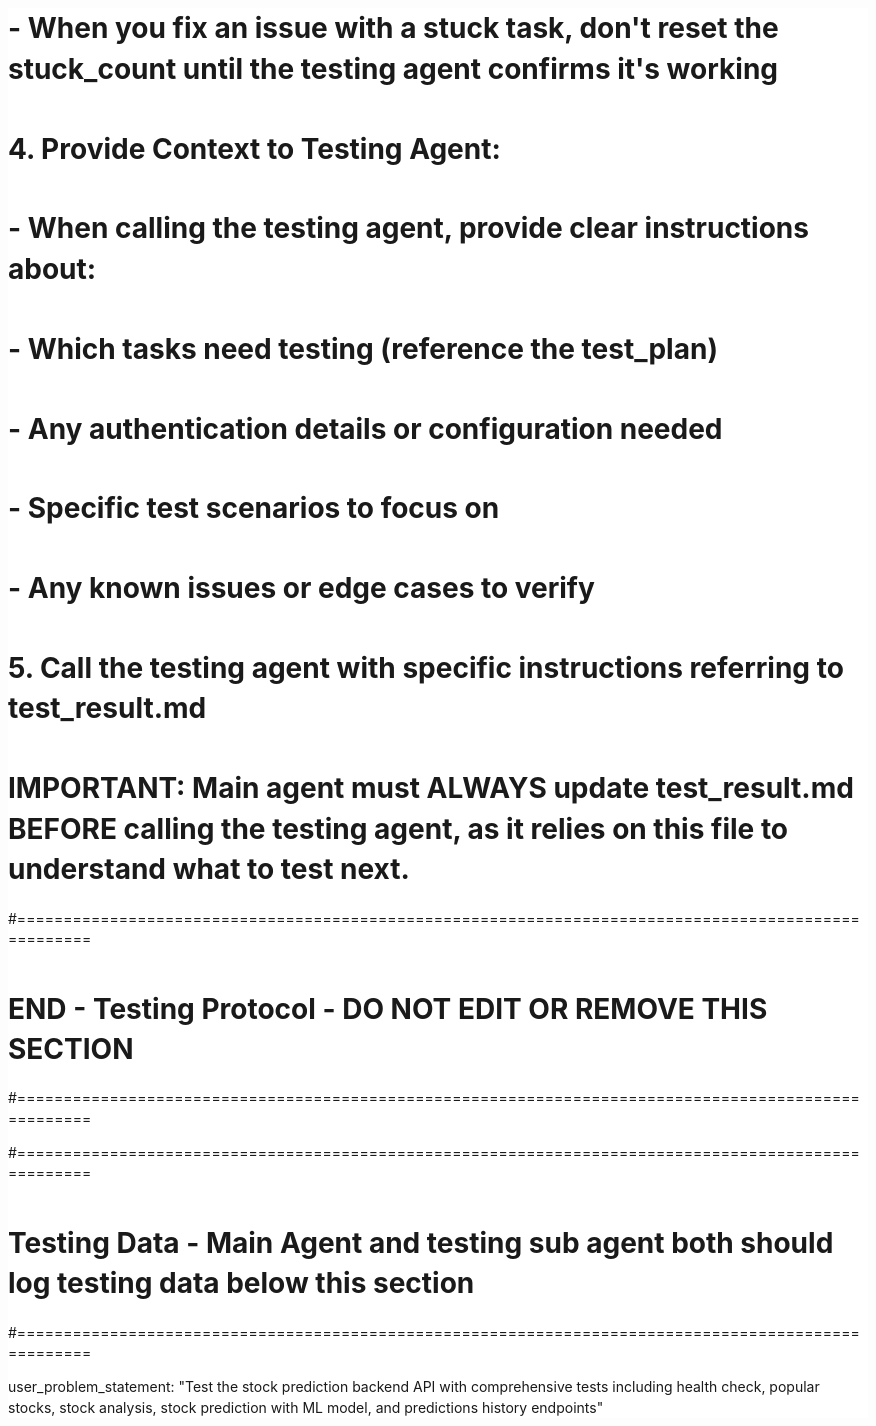 #    - When you fix an issue with a stuck task, don't reset the stuck_count until the testing agent confirms it's working
#
# 4. Provide Context to Testing Agent:
#    - When calling the testing agent, provide clear instructions about:
#      - Which tasks need testing (reference the test_plan)
#      - Any authentication details or configuration needed
#      - Specific test scenarios to focus on
#      - Any known issues or edge cases to verify
#
# 5. Call the testing agent with specific instructions referring to test_result.md
#
# IMPORTANT: Main agent must ALWAYS update test_result.md BEFORE calling the testing agent, as it relies on this file to understand what to test next.

#====================================================================================================
# END - Testing Protocol - DO NOT EDIT OR REMOVE THIS SECTION
#====================================================================================================



#====================================================================================================
# Testing Data - Main Agent and testing sub agent both should log testing data below this section
#====================================================================================================

user_problem_statement: "Test the stock prediction backend API with comprehensive tests including health check, popular stocks, stock analysis, stock prediction with ML model, and predictions history endpoints"
